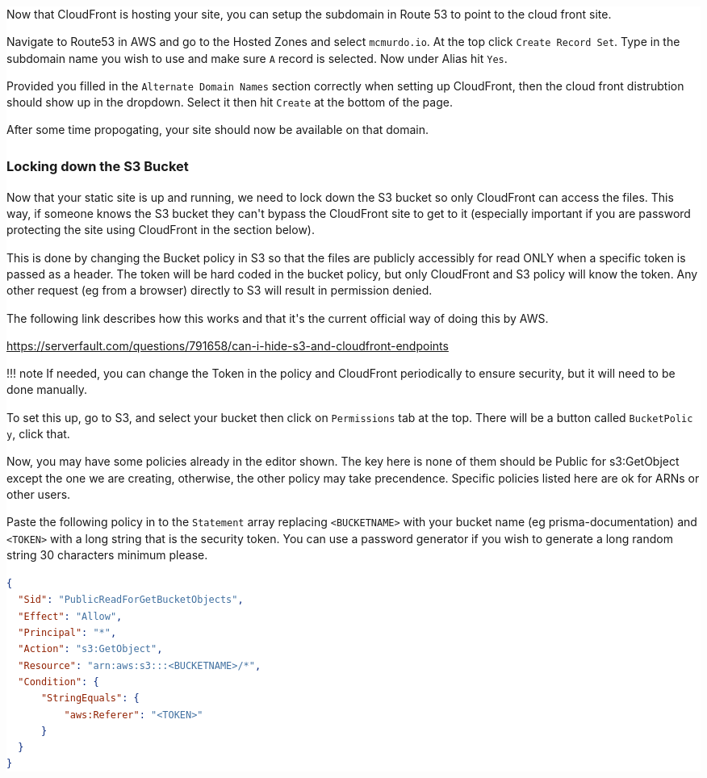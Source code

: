 Now that CloudFront is hosting your site, you can setup the subdomain in Route 53 to point to the cloud front site.

Navigate to Route53 in AWS and go to the Hosted Zones and select `mcmurdo.io`. At the top click `Create Record Set`. Type in the subdomain name you wish to use and make sure `A` record is selected. Now under Alias hit `Yes`.

Provided you filled in the `Alternate Domain Names` section correctly when setting up CloudFront, then the cloud front distrubtion should show up in the dropdown. Select it then hit `Create` at the bottom of the page.

After some time propogating, your site should now be available on that domain.

### Locking down the S3 Bucket

Now that your static site is up and running, we need to lock down the S3 bucket so only CloudFront can access the files. This way, if someone knows the S3 bucket they can't bypass the CloudFront site to get to it (especially important if you are password protecting the site using CloudFront in the section below).

This is done by changing the Bucket policy in S3 so that the files are publicly accessibly for read ONLY when a specific token is passed as a header. The token will be hard coded in the bucket policy, but only CloudFront and S3 policy will know the token. Any other request (eg from a browser) directly to S3 will result in permission denied.

The following link describes how this works and that it's the current official way of doing this by AWS.

https://serverfault.com/questions/791658/can-i-hide-s3-and-cloudfront-endpoints

!!! note
    If needed, you can change the Token in the policy and CloudFront periodically to ensure security, but it will need to be done manually.

To set this up, go to S3, and select your bucket then click on `Permissions` tab at the top. There will be a button called `BucketPolicy`, click that.

Now, you may have some policies already in the editor shown. The key here is none of them should be Public for s3:GetObject except the one we are creating, otherwise, the other policy may take precendence. Specific policies listed here are ok for ARNs or other users.

Paste the following policy in to the `Statement` array replacing `<BUCKETNAME>` with your bucket name (eg prisma-documentation) and `<TOKEN>` with a long string that is the security token. You can use a password generator if you wish to generate a long random string 30 characters minimum please.

```json
{
  "Sid": "PublicReadForGetBucketObjects",
  "Effect": "Allow",
  "Principal": "*",
  "Action": "s3:GetObject",
  "Resource": "arn:aws:s3:::<BUCKETNAME>/*",
  "Condition": {
      "StringEquals": {
          "aws:Referer": "<TOKEN>"
      }
  }
}
```
